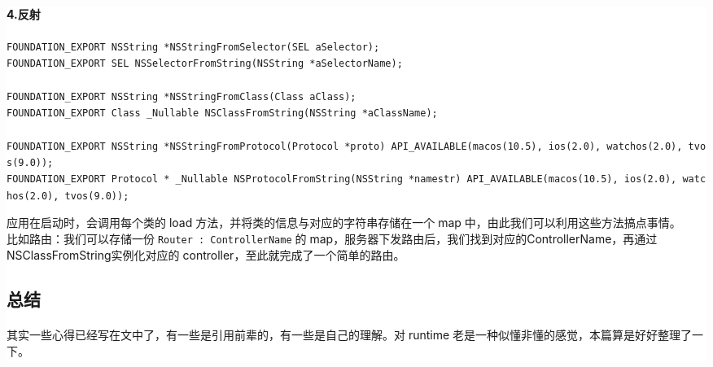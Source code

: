 #### 4.反射
```
FOUNDATION_EXPORT NSString *NSStringFromSelector(SEL aSelector);
FOUNDATION_EXPORT SEL NSSelectorFromString(NSString *aSelectorName);

FOUNDATION_EXPORT NSString *NSStringFromClass(Class aClass);
FOUNDATION_EXPORT Class _Nullable NSClassFromString(NSString *aClassName);

FOUNDATION_EXPORT NSString *NSStringFromProtocol(Protocol *proto) API_AVAILABLE(macos(10.5), ios(2.0), watchos(2.0), tvos(9.0));
FOUNDATION_EXPORT Protocol * _Nullable NSProtocolFromString(NSString *namestr) API_AVAILABLE(macos(10.5), ios(2.0), watchos(2.0), tvos(9.0));
```
应用在启动时，会调用每个类的 load 方法，并将类的信息与对应的字符串存储在一个 map 中，由此我们可以利用这些方法搞点事情。<br>
比如路由：我们可以存储一份 `Router : ControllerName` 的 map，服务器下发路由后，我们找到对应的ControllerName，再通过NSClassFromString实例化对应的 controller，至此就完成了一个简单的路由。

## 总结

其实一些心得已经写在文中了，有一些是引用前辈的，有一些是自己的理解。对 runtime 老是一种似懂非懂的感觉，本篇算是好好整理了一下。




